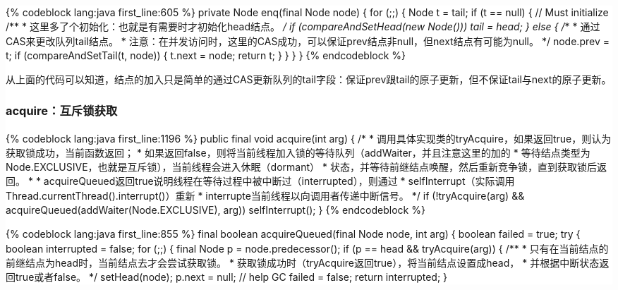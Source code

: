 {% codeblock lang:java first_line:605 %}
    private Node enq(final Node node) {
        for (;;) {
            Node t = tail;
            if (t == null) { // Must initialize
            	 /**
            	  * 这里多了个初始化：也就是有需要时才初始化head结点。
            	  */
                if (compareAndSetHead(new Node()))
                    tail = head;
            } else {
            	/**
        	 	 * 通过CAS来更改队列tail结点。
        	     * 注意：在并发访问时，这里的CAS成功，可以保证prev结点非null，但next结点有可能为null。
        	     */
                node.prev = t;
                if (compareAndSetTail(t, node)) {
                    t.next = node;
                    return t;
                }
            }
        }
    }
{% endcodeblock %}

从上面的代码可以知道，结点的加入只是简单的通过CAS更新队列的tail字段：保证prev跟tail的原子更新，但不保证tail与next的原子更新。

### acquire：互斥锁获取

{% codeblock lang:java first_line:1196 %}
    public final void acquire(int arg) {
    	/*
    	 * 调用具体实现类的tryAcquire，如果返回true，则认为获取锁成功，当前函数返回；
    	 * 如果返回false，则将当前线程加入锁的等待队列（addWaiter，并且注意这里的加的
    	 * 等待结点类型为Node.EXCLUSIVE，也就是互斥锁），当前线程会进入休眠（dormant）
    	 * 状态，并等待前继结点唤醒，然后重新竞争锁，直到获取锁后返回。
    	 *
    	 * acquireQueued返回true说明线程在等待过程中被中断过（interrupted），则通过
    	 * selfInterrupt（实际调用Thread.currentThread().interrupt()）重新
    	 * interrupte当前线程以向调用者传递中断信号。
    	 */
        if (!tryAcquire(arg) &&
            acquireQueued(addWaiter(Node.EXCLUSIVE), arg))
            selfInterrupt();
    }
{% endcodeblock %}

{% codeblock lang:java first_line:855 %}
    final boolean acquireQueued(final Node node, int arg) {
        boolean failed = true;
        try {
            boolean interrupted = false;
            for (;;) {
                final Node p = node.predecessor();
                if (p == head && tryAcquire(arg)) {
                	 /**
                	  * 只有在当前结点的前继结点为head时，当前结点去才会尝试获取锁。
                	  * 获取锁成功时（tryAcquire返回true），将当前结点设置成head，
                	  * 并根据中断状态返回true或者false。
                	  */
                    setHead(node);
                    p.next = null; // help GC
                    failed = false;
                    return interrupted;
                }